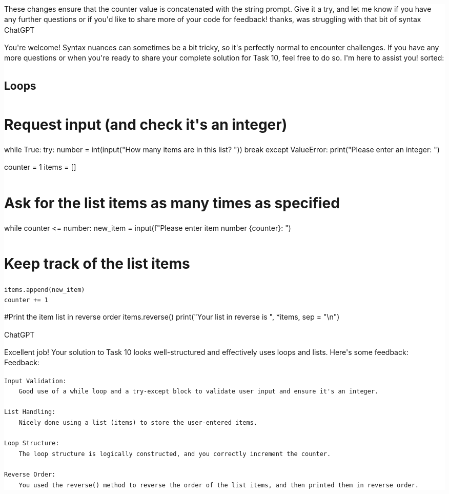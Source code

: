 These changes ensure that the counter value is concatenated with the string prompt. Give it a try, and let me know if you have any further questions or if you'd like to share more of your code for feedback!
thanks, was struggling with that bit of syntax
ChatGPT

You're welcome! Syntax nuances can sometimes be a bit tricky, so it's perfectly normal to encounter challenges. If you have any more questions or when you're ready to share your complete solution for Task 10, feel free to do so. I'm here to assist you!
sorted:

## Loops

# Request input (and check it's an integer)
while True:
    try:
        number = int(input("How many items are in this list? "))
        break
    except ValueError:
        print("Please enter an integer: ")
        
counter = 1
items = []

# Ask for the list items as many times as specified
while counter <= number:
    new_item = input(f"Please enter item number {counter}: ")
 # Keep track of the list items
    items.append(new_item)
    counter += 1
    
#Print the item list in reverse order
items.reverse()
print("Your list in reverse is ", *items, sep = "\n")

ChatGPT

Excellent job! Your solution to Task 10 looks well-structured and effectively uses loops and lists. Here's some feedback:
Feedback:

    Input Validation:
        Good use of a while loop and a try-except block to validate user input and ensure it's an integer.

    List Handling:
        Nicely done using a list (items) to store the user-entered items.

    Loop Structure:
        The loop structure is logically constructed, and you correctly increment the counter.

    Reverse Order:
        You used the reverse() method to reverse the order of the list items, and then printed them in reverse order.
